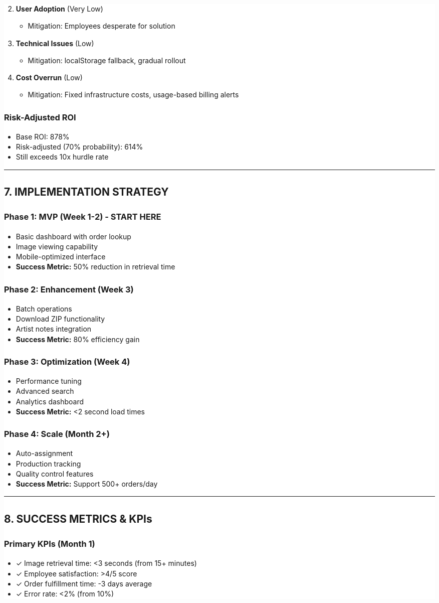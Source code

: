 2. **User Adoption** (Very Low)
   - Mitigation: Employees desperate for solution
   
3. **Technical Issues** (Low)
   - Mitigation: localStorage fallback, gradual rollout
   
4. **Cost Overrun** (Low)
   - Mitigation: Fixed infrastructure costs, usage-based billing alerts

### Risk-Adjusted ROI
- Base ROI: 878%
- Risk-adjusted (70% probability): 614%
- Still exceeds 10x hurdle rate

---

## 7. IMPLEMENTATION STRATEGY

### Phase 1: MVP (Week 1-2) - **START HERE**
- Basic dashboard with order lookup
- Image viewing capability
- Mobile-optimized interface
- **Success Metric:** 50% reduction in retrieval time

### Phase 2: Enhancement (Week 3)
- Batch operations
- Download ZIP functionality
- Artist notes integration
- **Success Metric:** 80% efficiency gain

### Phase 3: Optimization (Week 4)
- Performance tuning
- Advanced search
- Analytics dashboard
- **Success Metric:** <2 second load times

### Phase 4: Scale (Month 2+)
- Auto-assignment
- Production tracking
- Quality control features
- **Success Metric:** Support 500+ orders/day

---

## 8. SUCCESS METRICS & KPIs

### Primary KPIs (Month 1)
- ✓ Image retrieval time: <3 seconds (from 15+ minutes)
- ✓ Employee satisfaction: >4/5 score
- ✓ Order fulfillment time: -3 days average
- ✓ Error rate: <2% (from 10%)

